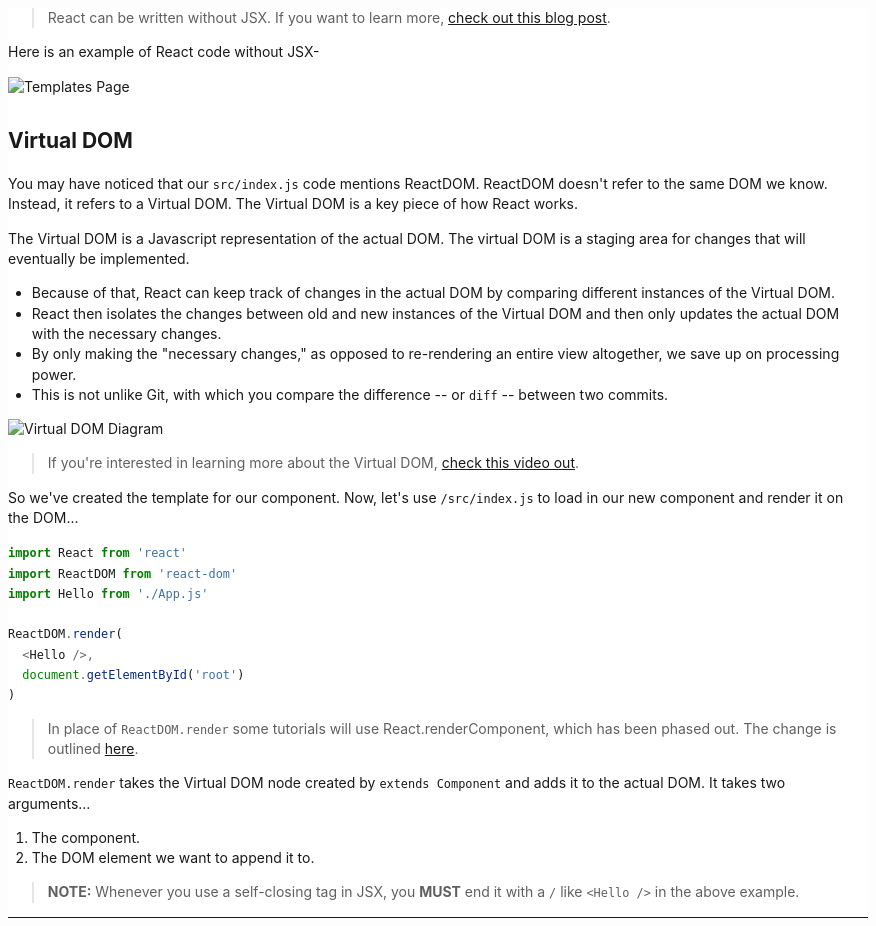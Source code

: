 > React can be written without JSX. If you want to learn more, [check out this blog post](http://jamesknelson.com/learn-raw-react-no-jsx-flux-es6-webpack/).  

Here is an example of React code without JSX-

![Templates Page](images/react-without-jsx.png)


## Virtual DOM 

You may have noticed that our `src/index.js` code mentions ReactDOM. ReactDOM doesn't refer to the same DOM we know. Instead, it refers to a Virtual DOM. The Virtual DOM is a key piece of how React works.

The Virtual DOM is a Javascript representation of the actual DOM. The virtual DOM is a staging area for changes that will eventually be implemented.

* Because of that, React can keep track of changes in the actual DOM by comparing different instances of the Virtual DOM.
* React then isolates the changes between old and new instances of the Virtual DOM and then only updates the actual DOM with the necessary changes.
* By only making the "necessary changes," as opposed to re-rendering an entire view altogether, we save up on processing power.
* This is not unlike Git, with which you compare the difference -- or `diff` -- between two commits.

![Virtual DOM Diagram](https://docs.google.com/drawings/d/11ugBTwDkqn6p2n5Fkps1p3Elp8ZToIRzXzvM4LJMYaU/pub?w=543&h=229)

> If you're interested in learning more about the Virtual DOM, [check this video out](https://www.youtube.com/watch?v=-DX3vJiqxm4).

So we've created the template for our component. Now, let's use `/src/index.js` to load in our new component and render it on the DOM...

```js
import React from 'react'
import ReactDOM from 'react-dom'
import Hello from './App.js'

ReactDOM.render(
  <Hello />,
  document.getElementById('root')
)
```
> In place of `ReactDOM.render` some tutorials will use React.renderComponent, which has been phased out. The change is outlined [here](http://bit.ly/1E81Whs).

`ReactDOM.render` takes the Virtual DOM node created by `extends Component` and adds it to the actual DOM. It takes two arguments...

  1. The component.
  2. The DOM element we want to append it to.

> **NOTE:** Whenever you use a self-closing tag in JSX, you **MUST** end it with a `/` like `<Hello />` in the above example.

---